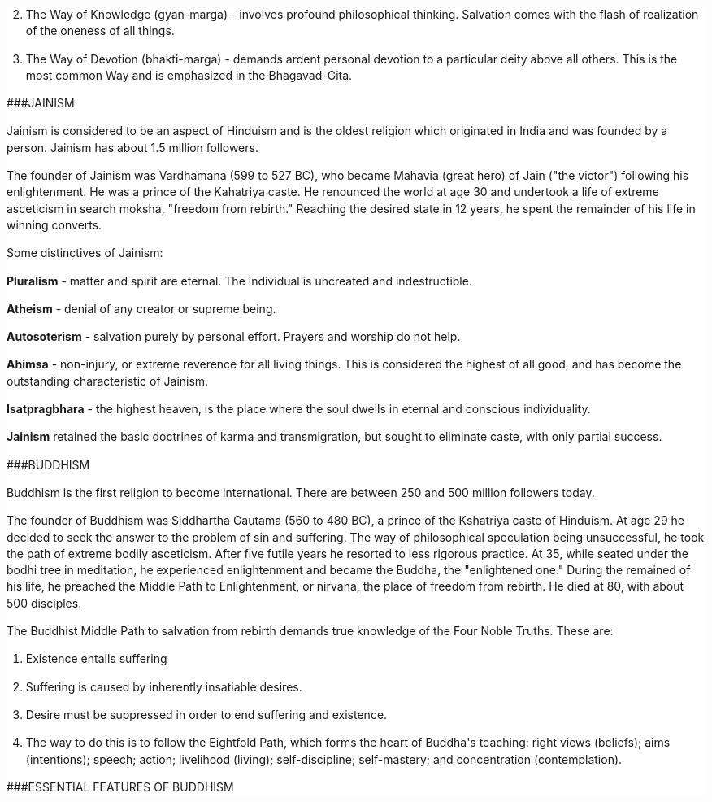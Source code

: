 2.	The Way of Knowledge (gyan-marga) - involves profound philosophical thinking.  Salvation comes with the flash of realization of the oneness of all things.

3.	The Way of Devotion (bhakti-marga) - demands ardent personal devotion to a particular deity above all others.  This is the most common Way and is emphasized in the Bhagavad-Gita.

###JAINISM

Jainism is considered to be an aspect of Hinduism and is the oldest religion which originated in India and was founded by a person.  Jainism has about 1.5 million followers.

The founder of Jainism was Vardhamana (599 to 527 BC), who became Mahavia (great hero) of Jain ("the victor") following his enlightenment.  He was a prince of the Kahatriya caste.  He renounced the world at age 30 and undertook a life of extreme asceticism in search moksha, "freedom from rebirth."  Reaching the desired state in 12 years, he spent the remainder of his life in winning converts.

Some distinctives of Jainism:

**Pluralism** - matter and spirit are eternal.  The individual is uncreated and indestructible.

**Atheism** - denial of any creator or supreme being.

**Autosoterism** - salvation purely by personal effort.  Prayers and worship do not help.

**Ahimsa** - non-injury, or extreme reverence for all living things.  This is considered the highest of all good, and has become the outstanding characteristic of Jainism.

**Isatpragbhara** - the highest heaven, is the place where the soul dwells in eternal and conscious individuality.

**Jainism** retained the basic doctrines of karma and transmigration, but sought to eliminate caste, with only partial success.

###BUDDHISM

Buddhism is the first religion to become international.  There are between 250 and 500 million followers today.

The founder of Buddhism was Siddhartha Gautama (560 to 480 BC), a prince of the Kshatriya caste of Hinduism.  At age 29 he decided to seek the answer to the problem of sin and suffering.  The way of philosophical speculation being unsuccessful, he took the path of extreme bodily asceticism.  After five futile years he resorted to less rigorous practice.  At 35, while seated under the bodhi tree in meditation, he experienced enlightenment and became the Buddha, the "enlightened one."  During the remained of his life, he preached the Middle Path to Enlightenment, or nirvana, the place of freedom from rebirth.  He died at 80, with about 500 disciples.

The Buddhist Middle Path to salvation from rebirth demands true knowledge of the Four Noble Truths.  These are:

1.	Existence entails suffering

2.	Suffering is caused by inherently insatiable desires.

3.	Desire must be suppressed in order to end suffering and existence.

4.	The way to do this is to follow the Eightfold Path, which forms the heart of Buddha's teaching: right views (beliefs); aims (intentions); speech; action; livelihood (living); self-discipline; self-mastery; and concentration (contemplation).

###ESSENTIAL FEATURES OF BUDDHISM
